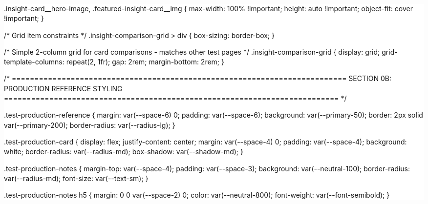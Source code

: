   .insight-card__hero-image,
  .featured-insight-card__img {
    max-width: 100% !important;
    height: auto !important;
    object-fit: cover !important;
  }
  
  /* Grid item constraints */
  .insight-comparison-grid > div {
    box-sizing: border-box;
  }
  
  /* Simple 2-column grid for card comparisons - matches other test pages */
  .insight-comparison-grid {
    display: grid;
    grid-template-columns: repeat(2, 1fr);
    gap: 2rem;
    margin-bottom: 2rem;
  }
  
  /* ==========================================================================
     SECTION 0B: PRODUCTION REFERENCE STYLING
     ========================================================================== */
  
  .test-production-reference {
    margin: var(--space-6) 0;
    padding: var(--space-6);
    background: var(--primary-50);
    border: 2px solid var(--primary-200);
    border-radius: var(--radius-lg);
  }
  
  .test-production-card {
    display: flex;
    justify-content: center;
    margin: var(--space-4) 0;
    padding: var(--space-4);
    background: white;
    border-radius: var(--radius-md);
    box-shadow: var(--shadow-md);
  }
  
  .test-production-notes {
    margin-top: var(--space-4);
    padding: var(--space-3);
    background: var(--neutral-100);
    border-radius: var(--radius-md);
    font-size: var(--text-sm);
  }
  
  .test-production-notes h5 {
    margin: 0 0 var(--space-2) 0;
    color: var(--neutral-800);
    font-weight: var(--font-semibold);
  }
  